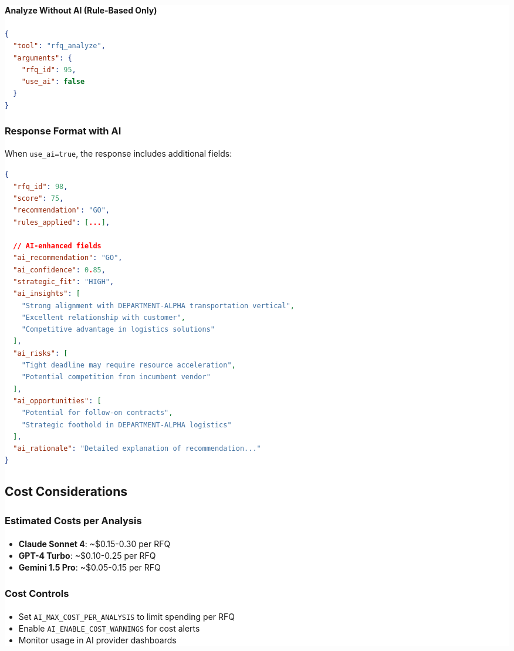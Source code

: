 #### Analyze Without AI (Rule-Based Only)

```json
{
  "tool": "rfq_analyze",
  "arguments": {
    "rfq_id": 95,
    "use_ai": false
  }
}
```

### Response Format with AI

When `use_ai=true`, the response includes additional fields:

```json
{
  "rfq_id": 98,
  "score": 75,
  "recommendation": "GO",
  "rules_applied": [...],
  
  // AI-enhanced fields
  "ai_recommendation": "GO",
  "ai_confidence": 0.85,
  "strategic_fit": "HIGH",
  "ai_insights": [
    "Strong alignment with DEPARTMENT-ALPHA transportation vertical",
    "Excellent relationship with customer",
    "Competitive advantage in logistics solutions"
  ],
  "ai_risks": [
    "Tight deadline may require resource acceleration",
    "Potential competition from incumbent vendor"
  ],
  "ai_opportunities": [
    "Potential for follow-on contracts",
    "Strategic foothold in DEPARTMENT-ALPHA logistics"
  ],
  "ai_rationale": "Detailed explanation of recommendation..."
}
```

## Cost Considerations

### Estimated Costs per Analysis
- **Claude Sonnet 4**: ~$0.15-0.30 per RFQ
- **GPT-4 Turbo**: ~$0.10-0.25 per RFQ  
- **Gemini 1.5 Pro**: ~$0.05-0.15 per RFQ

### Cost Controls
- Set `AI_MAX_COST_PER_ANALYSIS` to limit spending per RFQ
- Enable `AI_ENABLE_COST_WARNINGS` for cost alerts
- Monitor usage in AI provider dashboards
